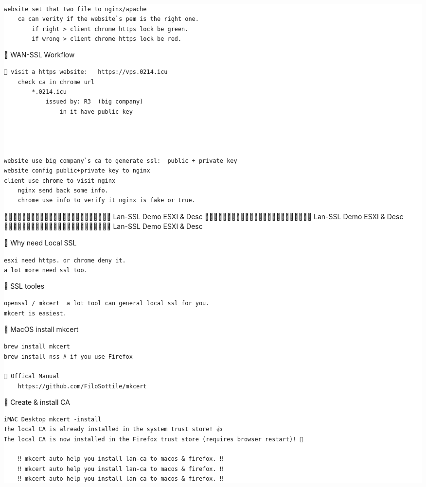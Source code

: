     website set that two file to nginx/apache
        ca can verity if the website`s pem is the right one.
            if right > client chrome https lock be green.
            if wrong > client chrome https lock be red.



🔵 WAN-SSL Workflow

    🔶 visit a https website:   https://vps.0214.icu
        check ca in chrome url
            *.0214.icu 
                issued by: R3  (big company)
                    in it have public key




    website use big company`s ca to generate ssl:  public + private key
    website config public+private key to nginx 
    client use chrome to visit nginx 
        nginx send back some info.
        chrome use info to verify it nginx is fake or true.



🔵🔵🔵🔵🔵🔵🔵🔵🔵🔵🔵🔵🔵🔵🔵🔵🔵🔵🔵🔵🔵🔵🔵🔵 Lan-SSL Demo ESXI & Desc
🔵🔵🔵🔵🔵🔵🔵🔵🔵🔵🔵🔵🔵🔵🔵🔵🔵🔵🔵🔵🔵🔵🔵🔵 Lan-SSL Demo ESXI & Desc
🔵🔵🔵🔵🔵🔵🔵🔵🔵🔵🔵🔵🔵🔵🔵🔵🔵🔵🔵🔵🔵🔵🔵🔵 Lan-SSL Demo ESXI & Desc


🔵 Why need Local SSL  

    esxi need https. or chrome deny it. 
    a lot more need ssl too.


🔵 SSL tooles 

    openssl / mkcert  a lot tool can general local ssl for you.
    mkcert is easiest.


🔵 MacOS install mkcert 

    brew install mkcert
    brew install nss # if you use Firefox

    🔶 Offical Manual 
        https://github.com/FiloSottile/mkcert



🔵 Create & install CA 

    iMAC Desktop mkcert -install
    The local CA is already installed in the system trust store! 👍
    The local CA is now installed in the Firefox trust store (requires browser restart)! 🦊

        ‼️ mkcert auto help you install lan-ca to macos & firefox. ‼️
        ‼️ mkcert auto help you install lan-ca to macos & firefox. ‼️
        ‼️ mkcert auto help you install lan-ca to macos & firefox. ‼️
